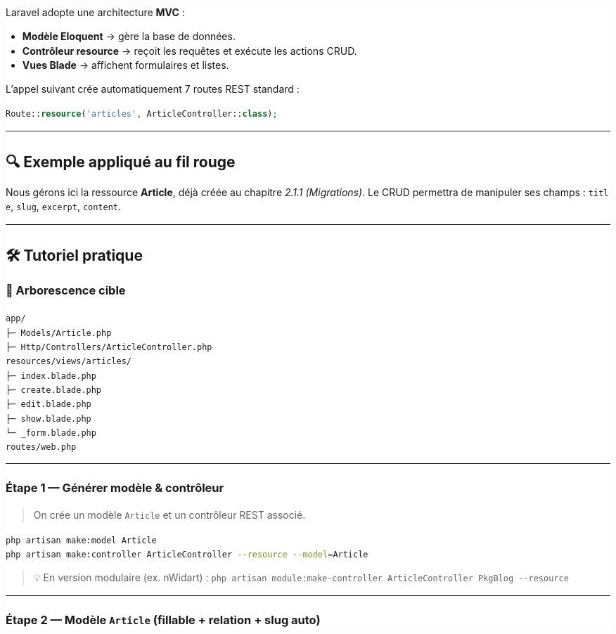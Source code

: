 Laravel adopte une architecture **MVC** :

- **Modèle Eloquent** → gère la base de données.  
- **Contrôleur resource** → reçoit les requêtes et exécute les actions CRUD.  
- **Vues Blade** → affichent formulaires et listes.

L’appel suivant crée automatiquement 7 routes REST standard :

```php
Route::resource('articles', ArticleController::class);
````

---

## 🔍 Exemple appliqué au fil rouge

Nous gérons ici la ressource **Article**, déjà créée au chapitre *2.1.1 (Migrations)*.
Le CRUD permettra de manipuler ses champs : `title`, `slug`, `excerpt`, `content`.

---

## 🛠 Tutoriel pratique

### 📁 Arborescence cible

```
app/
├─ Models/Article.php
├─ Http/Controllers/ArticleController.php
resources/views/articles/
├─ index.blade.php
├─ create.blade.php
├─ edit.blade.php
├─ show.blade.php
└─ _form.blade.php
routes/web.php
```

---

### Étape 1 — Générer modèle & contrôleur

> On crée un modèle `Article` et un contrôleur REST associé.

```bash
php artisan make:model Article
php artisan make:controller ArticleController --resource --model=Article
```

> 💡 En version modulaire (ex. nWidart) :
> `php artisan module:make-controller ArticleController PkgBlog --resource`

---

### Étape 2 — Modèle `Article` (fillable + relation + slug auto)
